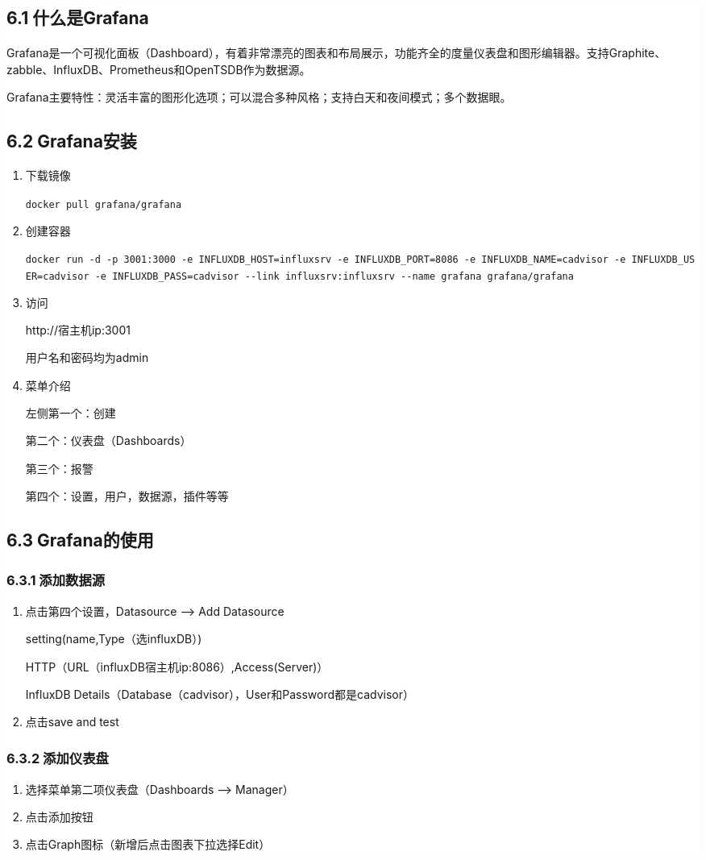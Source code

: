 ## 6.1 什么是Grafana

Grafana是一个可视化面板（Dashboard），有着非常漂亮的图表和布局展示，功能齐全的度量仪表盘和图形编辑器。支持Graphite、zabble、InfluxDB、Prometheus和OpenTSDB作为数据源。

Grafana主要特性：灵活丰富的图形化选项；可以混合多种风格；支持白天和夜间模式；多个数据眼。

## 6.2 Grafana安装

1. 下载镜像

   `docker pull grafana/grafana`

2. 创建容器

   ```shell
   docker run -d -p 3001:3000 -e INFLUXDB_HOST=influxsrv -e INFLUXDB_PORT=8086 -e INFLUXDB_NAME=cadvisor -e INFLUXDB_USER=cadvisor -e INFLUXDB_PASS=cadvisor --link influxsrv:influxsrv --name grafana grafana/grafana
   ```

3. 访问

   http://宿主机ip:3001

   用户名和密码均为admin

4. 菜单介绍

   左侧第一个：创建

   第二个：仪表盘（Dashboards）

   第三个：报警

   第四个：设置，用户，数据源，插件等等

## 6.3 Grafana的使用

### 6.3.1 添加数据源

1. 点击第四个设置，Datasource --> Add Datasource

   setting(name,Type（选influxDB）)

   HTTP（URL（influxDB宿主机ip:8086）,Access(Server)）

   InfluxDB Details（Database（cadvisor），User和Password都是cadvisor）

2. 点击save and test

### 6.3.2 添加仪表盘

1. 选择菜单第二项仪表盘（Dashboards --> Manager）

2. 点击添加按钮

3. 点击Graph图标（新增后点击图表下拉选择Edit）
